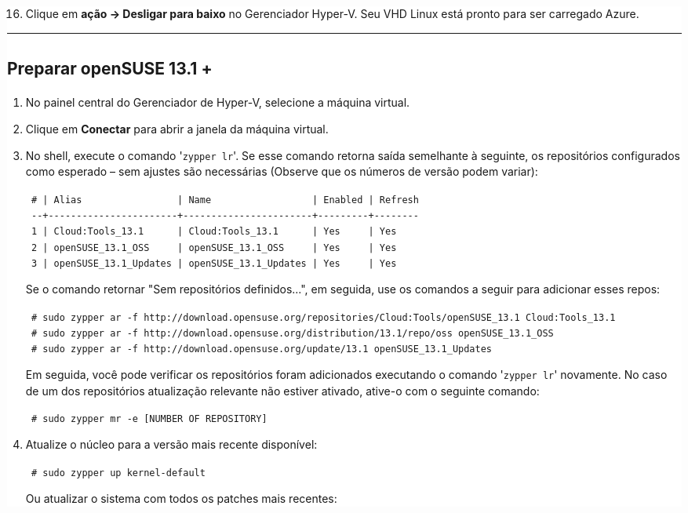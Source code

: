 16. Clique em **ação -> Desligar para baixo** no Gerenciador Hyper-V. Seu VHD Linux está pronto para ser carregado Azure.


----------

## <a name="prepare-opensuse-131"></a>Preparar openSUSE 13.1 + ##

1. No painel central do Gerenciador de Hyper-V, selecione a máquina virtual.

2. Clique em **Conectar** para abrir a janela da máquina virtual.

3. No shell, execute o comando '`zypper lr`'. Se esse comando retorna saída semelhante à seguinte, os repositórios configurados como esperado – sem ajustes são necessárias (Observe que os números de versão podem variar):

        # | Alias                 | Name                  | Enabled | Refresh
        --+-----------------------+-----------------------+---------+--------
        1 | Cloud:Tools_13.1      | Cloud:Tools_13.1      | Yes     | Yes
        2 | openSUSE_13.1_OSS     | openSUSE_13.1_OSS     | Yes     | Yes
        3 | openSUSE_13.1_Updates | openSUSE_13.1_Updates | Yes     | Yes

    Se o comando retornar "Sem repositórios definidos...", em seguida, use os comandos a seguir para adicionar esses repos:

        # sudo zypper ar -f http://download.opensuse.org/repositories/Cloud:Tools/openSUSE_13.1 Cloud:Tools_13.1
        # sudo zypper ar -f http://download.opensuse.org/distribution/13.1/repo/oss openSUSE_13.1_OSS
        # sudo zypper ar -f http://download.opensuse.org/update/13.1 openSUSE_13.1_Updates

    Em seguida, você pode verificar os repositórios foram adicionados executando o comando '`zypper lr`' novamente. No caso de um dos repositórios atualização relevante não estiver ativado, ative-o com o seguinte comando:

        # sudo zypper mr -e [NUMBER OF REPOSITORY]


4. Atualize o núcleo para a versão mais recente disponível:

        # sudo zypper up kernel-default

    Ou atualizar o sistema com todos os patches mais recentes:
